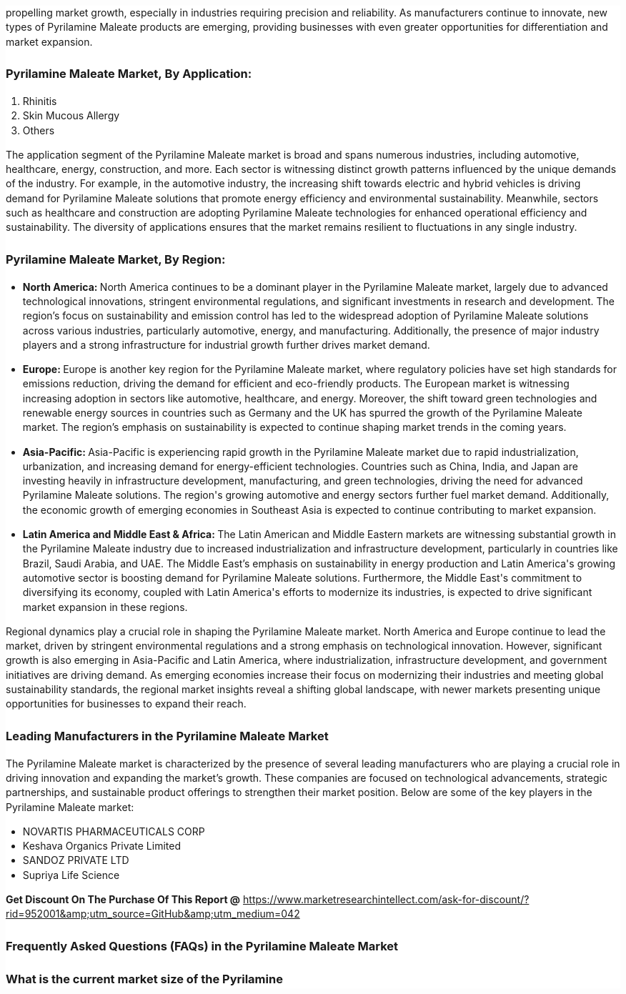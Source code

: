 propelling market growth, especially in industries requiring precision and reliability. As manufacturers continue to innovate, new types of Pyrilamine Maleate products are emerging, providing businesses with even greater opportunities for differentiation and market expansion.</p><h3>Pyrilamine Maleate Market,&nbsp;By Application:</h3><ol><li>Rhinitis<li> Skin Mucous Allergy<li> Others</li></ol><p>The application segment of the Pyrilamine Maleate market is broad and spans numerous industries, including automotive, healthcare, energy, construction, and more. Each sector is witnessing distinct growth patterns influenced by the unique demands of the industry. For example, in the automotive industry, the increasing shift towards electric and hybrid vehicles is driving demand for Pyrilamine Maleate solutions that promote energy efficiency and environmental sustainability. Meanwhile, sectors such as healthcare and construction are adopting Pyrilamine Maleate technologies for enhanced operational efficiency and sustainability. The diversity of applications ensures that the market remains resilient to fluctuations in any single industry.</p><h3>Pyrilamine Maleate Market, By Region:</h3><ul><li><p><strong>North America:&nbsp;</strong>North America continues to be a dominant player in the Pyrilamine Maleate market, largely due to advanced technological innovations, stringent environmental regulations, and significant investments in research and development. The region&rsquo;s focus on sustainability and emission control has led to the widespread adoption of Pyrilamine Maleate solutions across various industries, particularly automotive, energy, and manufacturing. Additionally, the presence of major industry players and a strong infrastructure for industrial growth further drives market demand.</p></li><li><p><strong><strong>Europe:&nbsp;</strong></strong>Europe is another key region for the Pyrilamine Maleate market, where regulatory policies have set high standards for emissions reduction, driving the demand for efficient and eco-friendly products. The European market is witnessing increasing adoption in sectors like automotive, healthcare, and energy. Moreover, the shift toward green technologies and renewable energy sources in countries such as Germany and the UK has spurred the growth of the Pyrilamine Maleate market. The region&rsquo;s emphasis on sustainability is expected to continue shaping market trends in the coming years.</p></li><li><p><strong><strong>Asia-Pacific:&nbsp;</strong></strong>Asia-Pacific is experiencing rapid growth in the Pyrilamine Maleate market due to rapid industrialization, urbanization, and increasing demand for energy-efficient technologies. Countries such as China, India, and Japan are investing heavily in infrastructure development, manufacturing, and green technologies, driving the need for advanced Pyrilamine Maleate solutions. The region's growing automotive and energy sectors further fuel market demand. Additionally, the economic growth of emerging economies in Southeast Asia is expected to continue contributing to market expansion.</p></li><li><p><strong><strong>Latin America and Middle East &amp; Africa:&nbsp;</strong></strong>The Latin American and Middle Eastern markets are witnessing substantial growth in the Pyrilamine Maleate industry due to increased industrialization and infrastructure development, particularly in countries like Brazil, Saudi Arabia, and UAE. The Middle East&rsquo;s emphasis on sustainability in energy production and Latin America's growing automotive sector is boosting demand for Pyrilamine Maleate solutions. Furthermore, the Middle East's commitment to diversifying its economy, coupled with Latin America's efforts to modernize its industries, is expected to drive significant market expansion in these regions.</p></li></ul><p>Regional dynamics play a crucial role in shaping the Pyrilamine Maleate market. North America and Europe continue to lead the market, driven by stringent environmental regulations and a strong emphasis on technological innovation. However, significant growth is also emerging in Asia-Pacific and Latin America, where industrialization, infrastructure development, and government initiatives are driving demand. As emerging economies increase their focus on modernizing their industries and meeting global sustainability standards, the regional market insights reveal a shifting global landscape, with newer markets presenting unique opportunities for businesses to expand their reach.</p><h3><strong>Leading Manufacturers in the Pyrilamine Maleate Market</strong></h3><p>The Pyrilamine Maleate market is characterized by the presence of several leading manufacturers who are playing a crucial role in driving innovation and expanding the market&rsquo;s growth. These companies are focused on technological advancements, strategic partnerships, and sustainable product offerings to strengthen their market position. Below are some of the key players in the Pyrilamine Maleate market:</p></div><div class="article-main__content" data-test-id="publishing-text-block"><ul><li><span class="">NOVARTIS PHARMACEUTICALS CORP<li> Keshava Organics Private Limited<li> SANDOZ PRIVATE LTD<li> Supriya Life Science</span></li></ul></div><div class="article-main__content" data-test-id="publishing-text-block"><p><span class="font-[700]"><strong>Get Discount On The Purchase Of This Report @</strong> <a href="https://www.marketresearchintellect.com/ask-for-discount/?rid=952001&amp;utm_source=GitHub&amp;utm_medium=042" data-fr-linked="true">https://www.marketresearchintellect.com/ask-for-discount/?rid=952001&amp;utm_source=GitHub&amp;utm_medium=042</a></span></p></div><div class="article-main__content" data-test-id="publishing-text-block"><h3><strong>Frequently Asked Questions (FAQs) in the Pyrilamine Maleate Market</strong></h3><h3><strong>What is the current market size of the Pyrilamine